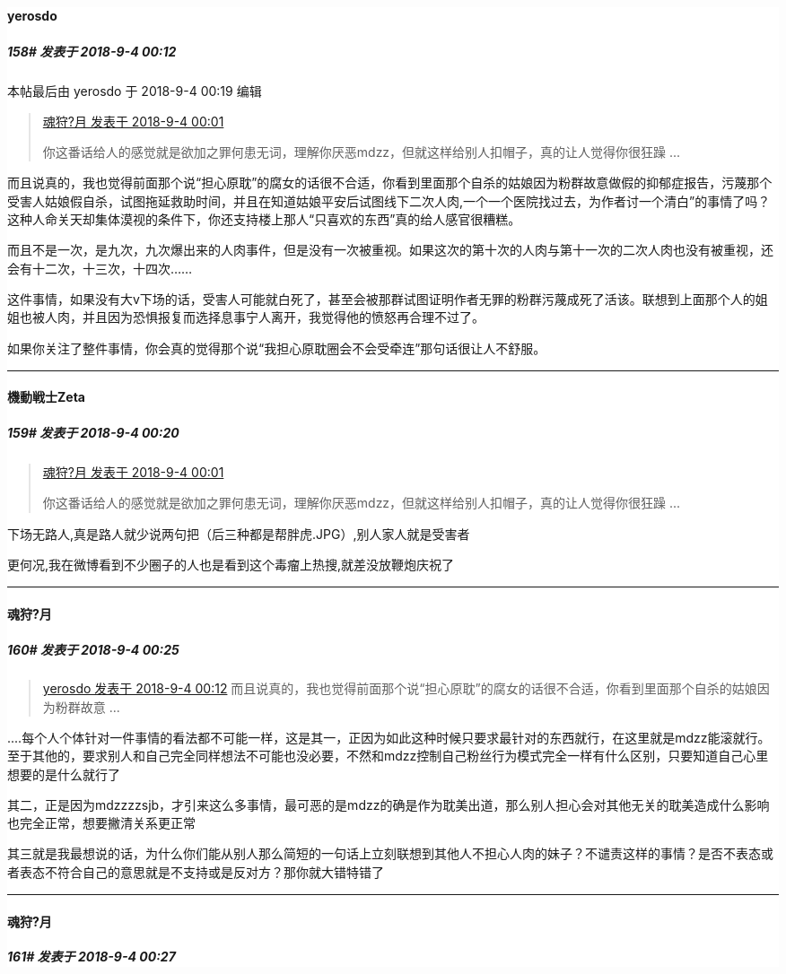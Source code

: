 ####  yerosdo  
##### 158#       发表于 2018-9-4 00:12


 本帖最后由 yerosdo 于 2018-9-4 00:19 编辑 
<blockquote><a href="httphttps://bbs.saraba1st.com/2b/forum.php?mod=redirect&amp;goto=findpost&amp;pid=40854678&amp;ptid=1745911" target="_blank">魂狩?月 发表于 2018-9-4 00:01</a>

你这番话给人的感觉就是欲加之罪何患无词，理解你厌恶mdzz，但就这样给别人扣帽子，真的让人觉得你很狂躁 ...</blockquote>
而且说真的，我也觉得前面那个说“担心原耽”的腐女的话很不合适，你看到里面那个自杀的姑娘因为粉群故意做假的抑郁症报告，污蔑那个受害人姑娘假自杀，试图拖延救助时间，并且在知道姑娘平安后试图线下二次人肉,一个一个医院找过去，为作者讨一个清白”的事情了吗？这种人命关天却集体漠视的条件下，你还支持楼上那人“只喜欢的东西”真的给人感官很糟糕。

而且不是一次，是九次，九次爆出来的人肉事件，但是没有一次被重视。如果这次的第十次的人肉与第十一次的二次人肉也没有被重视，还会有十二次，十三次，十四次……


这件事情，如果没有大v下场的话，受害人可能就白死了，甚至会被那群试图证明作者无罪的粉群污蔑成死了活该。联想到上面那个人的姐姐也被人肉，并且因为恐惧报复而选择息事宁人离开，我觉得他的愤怒再合理不过了。


如果你关注了整件事情，你会真的觉得那个说“我担心原耽圈会不会受牵连”那句话很让人不舒服。


-----

####  機動戦士Zeta  
##### 159#       发表于 2018-9-4 00:20


<blockquote><a href="httphttps://bbs.saraba1st.com/2b/forum.php?mod=redirect&amp;goto=findpost&amp;pid=40854678&amp;ptid=1745911" target="_blank">魂狩?月 发表于 2018-9-4 00:01</a>

你这番话给人的感觉就是欲加之罪何患无词，理解你厌恶mdzz，但就这样给别人扣帽子，真的让人觉得你很狂躁 ...</blockquote>
下场无路人,真是路人就少说两句把（后三种都是帮胖虎.JPG）,别人家人就是受害者

更何况,我在微博看到不少圈子的人也是看到这个毒瘤上热搜,就差没放鞭炮庆祝了


-----

####  魂狩?月  
##### 160#       发表于 2018-9-4 00:25


<blockquote><a href="httphttps://bbs.saraba1st.com/2b/forum.php?mod=redirect&amp;goto=findpost&amp;pid=40854752&amp;ptid=1745911" target="_blank">yerosdo 发表于 2018-9-4 00:12</a>
而且说真的，我也觉得前面那个说“担心原耽”的腐女的话很不合适，你看到里面那个自杀的姑娘因为粉群故意 ...</blockquote>
....每个人个体针对一件事情的看法都不可能一样，这是其一，正因为如此这种时候只要求最针对的东西就行，在这里就是mdzz能滚就行。至于其他的，要求别人和自己完全同样想法不可能也没必要，不然和mdzz控制自己粉丝行为模式完全一样有什么区别，只要知道自己心里想要的是什么就行了


其二，正是因为mdzzzzsjb，才引来这么多事情，最可恶的是mdzz的确是作为耽美出道，那么别人担心会对其他无关的耽美造成什么影响也完全正常，想要撇清关系更正常

其三就是我最想说的话，为什么你们能从别人那么简短的一句话上立刻联想到其他人不担心人肉的妹子？不谴责这样的事情？是否不表态或者表态不符合自己的意思就是不支持或是反对方？那你就大错特错了


-----

####  魂狩?月  
##### 161#       发表于 2018-9-4 00:27

